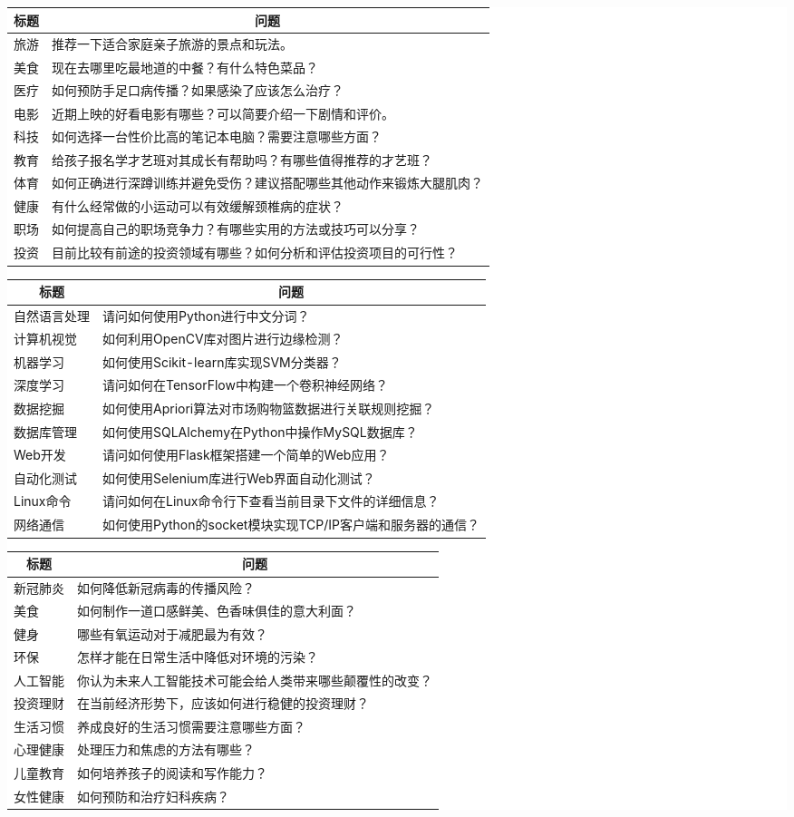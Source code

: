 |标题|问题|
|---|---|
|旅游|推荐一下适合家庭亲子旅游的景点和玩法。|
|美食|现在去哪里吃最地道的中餐？有什么特色菜品？|
|医疗|如何预防手足口病传播？如果感染了应该怎么治疗？|
|电影|近期上映的好看电影有哪些？可以简要介绍一下剧情和评价。|
|科技|如何选择一台性价比高的笔记本电脑？需要注意哪些方面？|
|教育|给孩子报名学才艺班对其成长有帮助吗？有哪些值得推荐的才艺班？|
|体育|如何正确进行深蹲训练并避免受伤？建议搭配哪些其他动作来锻炼大腿肌肉？|
|健康|有什么经常做的小运动可以有效缓解颈椎病的症状？|
|职场|如何提高自己的职场竞争力？有哪些实用的方法或技巧可以分享？|
|投资|目前比较有前途的投资领域有哪些？如何分析和评估投资项目的可行性？|

|标题|问题|
|---|---|
|自然语言处理|请问如何使用Python进行中文分词？|
|计算机视觉|如何利用OpenCV库对图片进行边缘检测？|
|机器学习|如何使用Scikit-learn库实现SVM分类器？|
|深度学习|请问如何在TensorFlow中构建一个卷积神经网络？|
|数据挖掘|如何使用Apriori算法对市场购物篮数据进行关联规则挖掘？|
|数据库管理|如何使用SQLAlchemy在Python中操作MySQL数据库？|
|Web开发|请问如何使用Flask框架搭建一个简单的Web应用？|
|自动化测试|如何使用Selenium库进行Web界面自动化测试？|
|Linux命令|请问如何在Linux命令行下查看当前目录下文件的详细信息？|
|网络通信|如何使用Python的socket模块实现TCP/IP客户端和服务器的通信？|

| 标题 | 问题 |
| --- | --- |
| 新冠肺炎 | 如何降低新冠病毒的传播风险？ |
| 美食 | 如何制作一道口感鲜美、色香味俱佳的意大利面？ |
| 健身 | 哪些有氧运动对于减肥最为有效？ |
| 环保 | 怎样才能在日常生活中降低对环境的污染？ |
| 人工智能 | 你认为未来人工智能技术可能会给人类带来哪些颠覆性的改变？ |
| 投资理财 | 在当前经济形势下，应该如何进行稳健的投资理财？ |
| 生活习惯 | 养成良好的生活习惯需要注意哪些方面？ |
| 心理健康 | 处理压力和焦虑的方法有哪些？ |
| 儿童教育 | 如何培养孩子的阅读和写作能力？ |
| 女性健康 | 如何预防和治疗妇科疾病？ |
